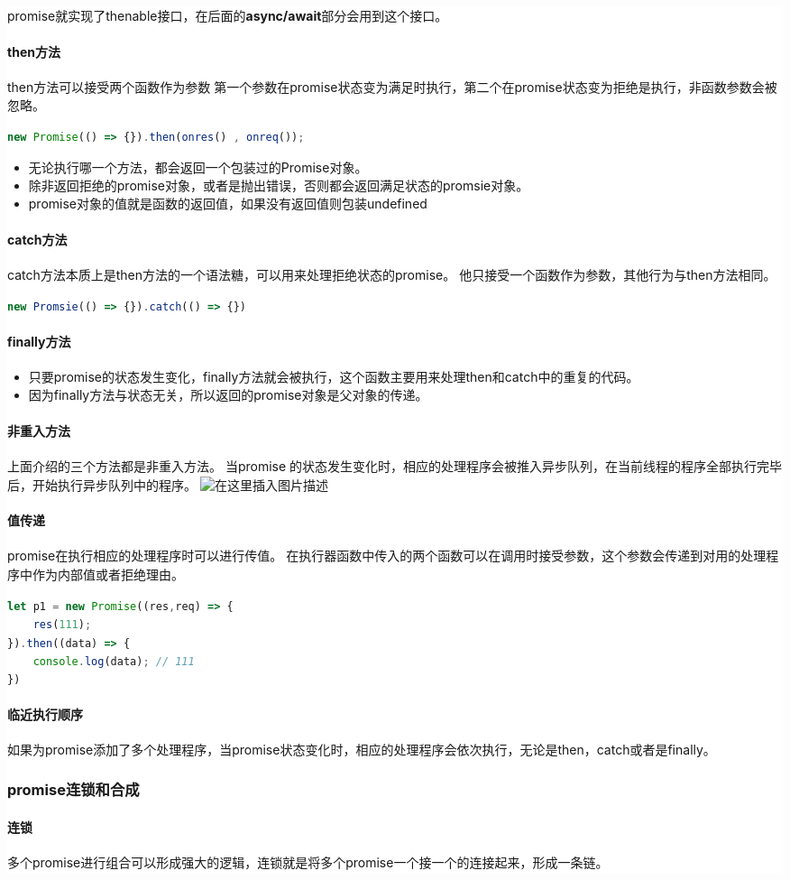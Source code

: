 promise就实现了thenable接口，在后面的**async/await**部分会用到这个接口。

#### then方法

then方法可以接受两个函数作为参数
第一个参数在promise状态变为满足时执行，第二个在promise状态变为拒绝是执行，非函数参数会被忽略。

```javascript
new Promise(() => {}).then(onres() , onreq());
```

+ 无论执行哪一个方法，都会返回一个包装过的Promise对象。
+ 除非返回拒绝的promise对象，或者是抛出错误，否则都会返回满足状态的promsie对象。
+ promise对象的值就是函数的返回值，如果没有返回值则包装undefined

#### catch方法

catch方法本质上是then方法的一个语法糖，可以用来处理拒绝状态的promise。
他只接受一个函数作为参数，其他行为与then方法相同。

```javascript
new Promsie(() => {}).catch(() => {})
```

#### finally方法

+ 只要promise的状态发生变化，finally方法就会被执行，这个函数主要用来处理then和catch中的重复的代码。
+ 因为finally方法与状态无关，所以返回的promise对象是父对象的传递。

#### 非重入方法

上面介绍的三个方法都是非重入方法。
当promise 的状态发生变化时，相应的处理程序会被推入异步队列，在当前线程的程序全部执行完毕后，开始执行异步队列中的程序。
![在这里插入图片描述](https://img-blog.csdnimg.cn/b14d99e8bad04d2785fe8821a1a1aaaf.png)

#### 值传递

promise在执行相应的处理程序时可以进行传值。
在执行器函数中传入的两个函数可以在调用时接受参数，这个参数会传递到对用的处理程序中作为内部值或者拒绝理由。

```javascript
let p1 = new Promise((res,req) => {
	res(111);
}).then((data) => {
	console.log(data); // 111
})
```

#### 临近执行顺序

如果为promise添加了多个处理程序，当promise状态变化时，相应的处理程序会依次执行，无论是then，catch或者是finally。

### promise连锁和合成

#### 连锁

多个promise进行组合可以形成强大的逻辑，连锁就是将多个promise一个接一个的连接起来，形成一条链。
